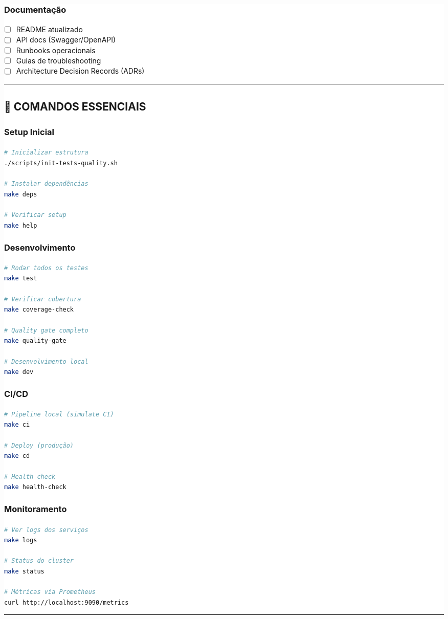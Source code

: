 ### **Documentação**
- [ ] README atualizado
- [ ] API docs (Swagger/OpenAPI)
- [ ] Runbooks operacionais
- [ ] Guias de troubleshooting
- [ ] Architecture Decision Records (ADRs)

---

## 🔧 COMANDOS ESSENCIAIS

### **Setup Inicial**
```bash
# Inicializar estrutura
./scripts/init-tests-quality.sh

# Instalar dependências
make deps

# Verificar setup
make help
```

### **Desenvolvimento**
```bash
# Rodar todos os testes
make test

# Verificar cobertura
make coverage-check

# Quality gate completo
make quality-gate

# Desenvolvimento local
make dev
```

### **CI/CD**
```bash
# Pipeline local (simulate CI)
make ci

# Deploy (produção)
make cd

# Health check
make health-check
```

### **Monitoramento**
```bash
# Ver logs dos serviços
make logs

# Status do cluster
make status

# Métricas via Prometheus
curl http://localhost:9090/metrics
```

---